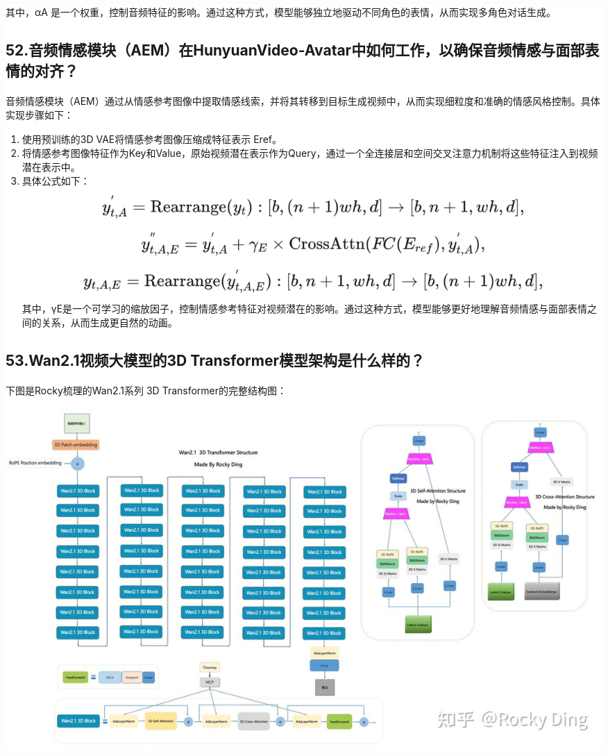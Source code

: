 其中，αA 是一个权重，控制音频特征的影响。通过这种方式，模型能够独立地驱动不同角色的表情，从而实现多角色对话生成。


<h2 id="52.音频情感模块（AEM）在HunyuanVideo-Avatar中如何工作，以确保音频情感与面部表情的对齐？">52.音频情感模块（AEM）在HunyuanVideo-Avatar中如何工作，以确保音频情感与面部表情的对齐？</h2>

音频情感模块（AEM）通过从情感参考图像中提取情感线索，并将其转移到目标生成视频中，从而实现细粒度和准确的情感风格控制。具体实现步骤如下：

1. 使用预训练的3D VAE将情感参考图像压缩成特征表示 Eref。
2. 将情感参考图像特征作为Key和Value，原始视频潜在表示作为Query，通过一个全连接层和空间交叉注意力机制将这些特征注入到视频潜在表示中。
3. 具体公式如下：
![](./imgs/HunyuanVideo-Avatar-AEM公式.png)
其中，γE是一个可学习的缩放因子，控制情感参考特征对视频潜在的影响。通过这种方式，模型能够更好地理解音频情感与面部表情之间的关系，从而生成更自然的动画。


<h2 id="53.Wan2.1视频大模型的3D-Transformer模型架构是什么样的？">53.Wan2.1视频大模型的3D Transformer模型架构是什么样的？</h2>

下图是Rocky梳理的Wan2.1系列 3D Transformer的完整结构图：

![Wan2.1系列 3D Transformer的完整结构图](./imgs/Wan2.1系列3D-Transformer的完整结构图.jpg)
